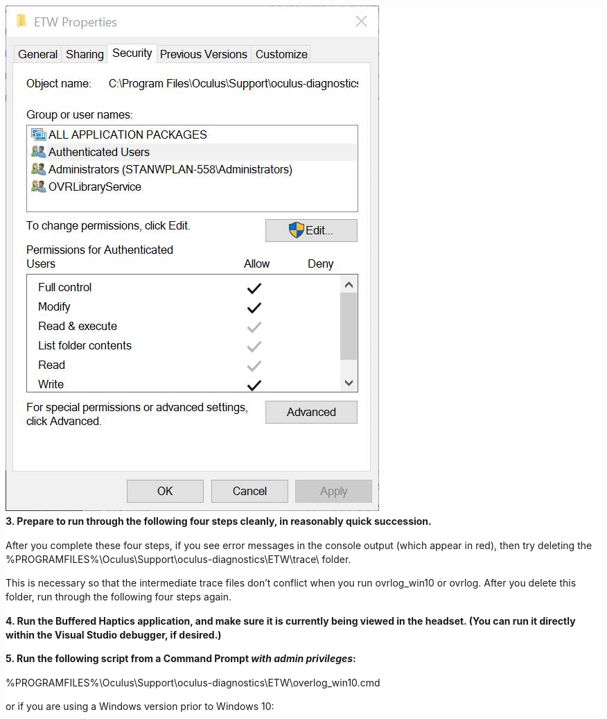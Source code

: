 ![](/images/documentation-pcsdk-latest-concepts-dg-performance-tutorial-13.png)  
**3. Prepare to run through the following four steps cleanly, in reasonably quick succession.**

After you complete these four steps, if you see error messages in the console output (which appear in red), then try deleting the %PROGRAMFILES%\Oculus\Support\oculus-diagnostics\ETW\trace\ folder.

This is necessary so that the intermediate trace files don’t conflict when you run ovrlog\_win10 or ovrlog. After you delete this folder, run through the following four steps again.

**4. Run the Buffered Haptics application, and make sure it is currently being viewed in the headset. (You can run it directly within the Visual Studio debugger, if desired.)**

**5. Run the following script from a Command Prompt *with admin privileges*:**

%PROGRAMFILES%\Oculus\Support\oculus-diagnostics\ETW\overlog\_win10.cmd

or if you are using a Windows version prior to Windows 10:
